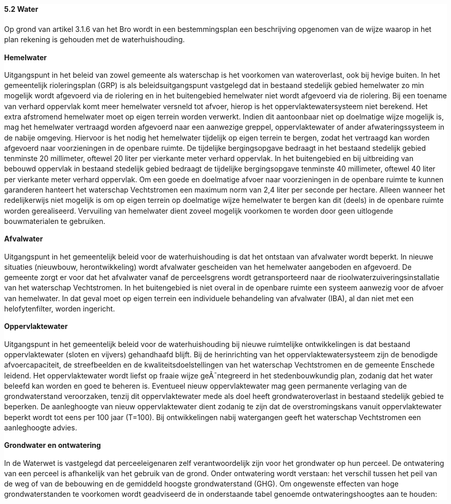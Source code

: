 #### 5\.2 Water

Op grond van artikel 3\.1\.6 van het Bro wordt in een bestemmingsplan een beschrijving opgenomen van de wijze waarop in het plan rekening is gehouden met de waterhuishouding.

**Hemelwater**

Uitgangspunt in het beleid van zowel gemeente als waterschap is het voorkomen van wateroverlast, ook bij hevige buiten. In het gemeentelijk rioleringsplan (GRP) is als beleidsuitgangspunt vastgelegd dat in bestaand stedelijk gebied hemelwater zo min mogelijk wordt afgevoerd via de riolering en in het buitengebied hemelwater niet wordt afgevoerd via de riolering. Bij een toename van verhard oppervlak komt meer hemelwater versneld tot afvoer, hierop is het oppervlaktewatersysteem niet berekend. Het extra afstromend hemelwater moet op eigen terrein worden verwerkt. Indien dit aantoonbaar niet op doelmatige wijze mogelijk is, mag het hemelwater vertraagd worden afgevoerd naar een aanwezige greppel, oppervlaktewater of ander afwateringssysteem in de nabije omgeving. Hiervoor is het nodig het hemelwater tijdelijk op eigen terrein te bergen, zodat het vertraagd kan worden afgevoerd naar voorzieningen in de openbare ruimte. De tijdelijke bergingsopgave bedraagt in het bestaand stedelijk gebied tenminste 20 millimeter, oftewel 20 liter per vierkante meter verhard oppervlak. In het buitengebied en bij uitbreiding van bebouwd oppervlak in bestaand stedelijk gebied bedraagt de tijdelijke bergingsopgave tenminste 40 millimeter, oftewel 40 liter per vierkante meter verhard oppervlak. Om een goede en doelmatige afvoer naar voorzieningen in de openbare ruimte te kunnen garanderen hanteert het waterschap Vechtstromen een maximum norm van 2,4 liter per seconde per hectare. Alleen wanneer het redelijkerwijs niet mogelijk is om op eigen terrein op doelmatige wijze hemelwater te bergen kan dit (deels) in de openbare ruimte worden gerealiseerd. Vervuiling van hemelwater dient zoveel mogelijk voorkomen te worden door geen uitlogende bouwmaterialen te gebruiken.

**Afvalwater**

Uitgangspunt in het gemeentelijk beleid voor de waterhuishouding is dat het ontstaan van afvalwater wordt beperkt. In nieuwe situaties (nieuwbouw, herontwikkeling) wordt afvalwater gescheiden van het hemelwater aangeboden en afgevoerd. De gemeente zorgt er voor dat het afvalwater vanaf de perceelsgrens wordt getransporteerd naar de rioolwaterzuiveringsinstallatie van het waterschap Vechtstromen. In het buitengebied is niet overal in de openbare ruimte een systeem aanwezig voor de afvoer van hemelwater. In dat geval moet op eigen terrein een individuele behandeling van afvalwater (IBA), al dan niet met een helofytenfilter, worden ingericht.

**Oppervlaktewater**

Uitgangspunt in het gemeentelijk beleid voor de waterhuishouding bij nieuwe ruimtelijke ontwikkelingen is dat bestaand oppervlaktewater (sloten en vijvers) gehandhaafd blijft. Bij de herinrichting van het oppervlaktewatersysteem zijn de benodigde afvoercapaciteit, de streefbeelden en de kwaliteitsdoelstellingen van het waterschap Vechtstromen en de gemeente Enschede leidend. Het oppervlaktewater wordt liefst op fraaie wijze geÃ¯ntegreerd in het stedenbouwkundig plan, zodanig dat het water beleefd kan worden en goed te beheren is. Eventueel nieuw oppervlaktewater mag geen permanente verlaging van de grondwaterstand veroorzaken, tenzij dit oppervlaktewater mede als doel heeft grondwateroverlast in bestaand stedelijk gebied te beperken. De aanleghoogte van nieuw oppervlaktewater dient zodanig te zijn dat de overstromingskans vanuit oppervlaktewater beperkt wordt tot eens per 100 jaar (T\=100\). Bij ontwikkelingen nabij watergangen geeft het waterschap Vechtstromen een aanleghoogte advies.

**Grondwater en ontwatering**

In de Waterwet is vastgelegd dat perceeleigenaren zelf verantwoordelijk zijn voor het grondwater op hun perceel. De ontwatering van een perceel is afhankelijk van het gebruik van de grond. Onder ontwatering wordt verstaan: het verschil tussen het peil van de weg of van de bebouwing en de gemiddeld hoogste grondwaterstand (GHG). Om ongewenste effecten van hoge grondwaterstanden te voorkomen wordt geadviseerd de in onderstaande tabel genoemde ontwateringshoogtes aan te houden:
